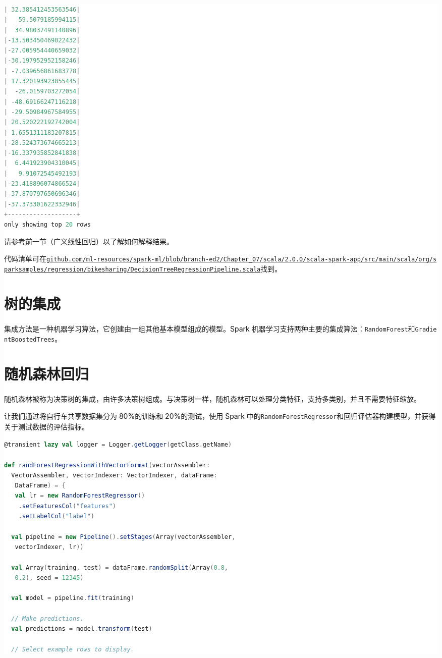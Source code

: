 ```scala
| 32.385412453563546|
|   59.5079185994115|
|  34.98037491140896|
|-13.503450469022432|
|-27.005954440659032|
|-30.197952952158246|
| -7.039656861683778|
| 17.320193923055445|
|  -26.0159703272054|
| -48.69166247116218|
| -29.50984967584955|
| 20.520222192742004|
| 1.6551311183207815|
|-28.524373674665213|
|-16.337935852841838|
|  6.441923904310045|
|   9.91072545492193|
|-23.418896074866524|
|-37.870797650696346|
|-37.373301622332946|
+-------------------+
only showing top 20 rows

```

请参考前一节（广义线性回归）以了解如何解释结果。

代码清单可在[`github.com/ml-resources/spark-ml/blob/branch-ed2/Chapter_07/scala/2.0.0/scala-spark-app/src/main/scala/org/sparksamples/regression/bikesharing/DecisionTreeRegressionPipeline.scala`](https://github.com/ml-resources/spark-ml/blob/branch-ed2/Chapter_07/scala/2.0.0/scala-spark-app/src/main/scala/org/sparksamples/regression/bikesharing/DecisionTreeRegressionPipeline.scala)找到。

# 树的集成

集成方法是一种机器学习算法，它创建由一组其他基本模型组成的模型。Spark 机器学习支持两种主要的集成算法：`RandomForest`和`GradientBoostedTrees`。

# 随机森林回归

随机森林被称为决策树的集成，由许多决策树组成。与决策树一样，随机森林可以处理分类特征，支持多类别，并且不需要特征缩放。

让我们通过将自行车共享数据集分为 80%的训练和 20%的测试，使用 Spark 中的`RandomForestRegressor`和回归评估器构建模型，并获得关于测试数据的评估指标。

```scala
@transient lazy val logger = Logger.getLogger(getClass.getName) 

def randForestRegressionWithVectorFormat(vectorAssembler: 
  VectorAssembler, vectorIndexer: VectorIndexer, dataFrame: 
   DataFrame) = { 
   val lr = new RandomForestRegressor() 
    .setFeaturesCol("features") 
    .setLabelCol("label") 

  val pipeline = new Pipeline().setStages(Array(vectorAssembler, 
   vectorIndexer, lr)) 

  val Array(training, test) = dataFrame.randomSplit(Array(0.8, 
   0.2), seed = 12345) 

  val model = pipeline.fit(training) 

  // Make predictions. 
  val predictions = model.transform(test) 

  // Select example rows to display. 
```